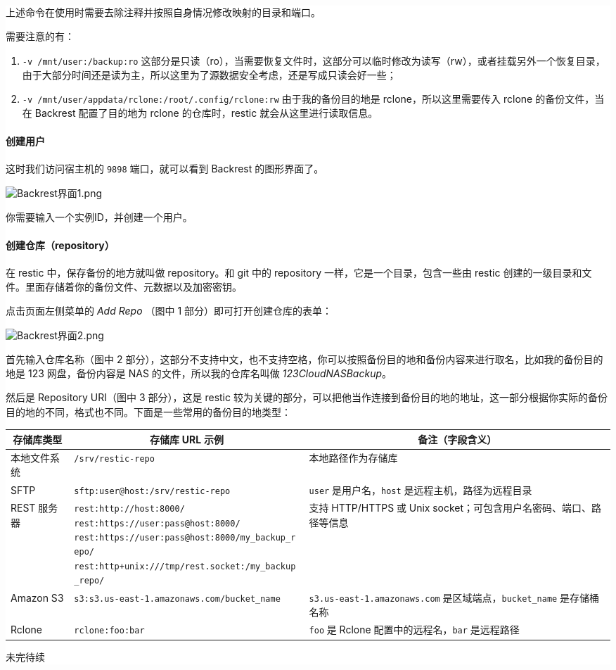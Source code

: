 上述命令在使用时需要去除注释并按照自身情况修改映射的目录和端口。

需要注意的有：

1. `-v /mnt/user:/backup:ro` 这部分是只读（ro），当需要恢复文件时，这部分可以临时修改为读写（rw），或者挂载另外一个恢复目录，由于大部分时间还是读为主，所以这里为了源数据安全考虑，还是写成只读会好一些；

2. `-v /mnt/user/appdata/rclone:/root/.config/rclone:rw` 由于我的备份目的地是 rclone，所以这里需要传入 rclone 的备份文件，当在 Backrest 配置了目的地为 rclone 的仓库时，restic 就会从这里进行读取信息。

#### 创建用户

这时我们访问宿主机的 `9898` 端口，就可以看到 Backrest 的图形界面了。

![Backrest界面1.png](https://cdn.jsdelivr.net/gh/AemonCao/AemonCao.github.io@master/source/_posts/榨干这台NAS第006话-关于备份/Backrest界面1.png)

你需要输入一个实例ID，并创建一个用户。

#### 创建仓库（repository）

在 restic 中，保存备份的地方就叫做 repository。和 git 中的 repository 一样，它是一个目录，包含一些由 restic 创建的一级目录和文件。里面存储着你的备份文件、元数据以及加密密钥。

点击页面左侧菜单的 *Add Repo* （图中 1 部分）即可打开创建仓库的表单：

![Backrest界面2.png](https://cdn.jsdelivr.net/gh/AemonCao/AemonCao.github.io@master/source/_posts/榨干这台NAS第006话-关于备份/Backrest界面2.png)

首先输入仓库名称（图中 2 部分），这部分不支持中文，也不支持空格，你可以按照备份目的地和备份内容来进行取名，比如我的备份目的地是 123 网盘，备份内容是 NAS 的文件，所以我的仓库名叫做 *123CloudNASBackup*。

然后是 Repository URI（图中 3 部分），这是 restic 较为关键的部分，可以把他当作连接到备份目的地的地址，这一部分根据你实际的备份目的地的不同，格式也不同。下面是一些常用的备份目的地类型：

| 存储库类型     | 存储库 URL 示例                                                                                             | 备注（字段含义）                                                                                          |
|----------------|--------------------------------------------------------------------------------------------------------------|-----------------------------------------------------------------------------------------------------------|
| 本地文件系统   | `/srv/restic-repo`                                                                                          | 本地路径作为存储库                                                                                       |
| SFTP           | `sftp:user@host:/srv/restic-repo`                                                                            | `user` 是用户名，`host` 是远程主机，路径为远程目录                                                      |
| REST 服务器    | `rest:http://host:8000/`<br>`rest:https://user:pass@host:8000/`<br>`rest:https://user:pass@host:8000/my_backup_repo/`<br>`rest:http+unix:///tmp/rest.socket:/my_backup_repo/` | 支持 HTTP/HTTPS 或 Unix socket；可包含用户名密码、端口、路径等信息                                      |
| Amazon S3      | `s3:s3.us-east-1.amazonaws.com/bucket_name`                                                                  | `s3.us-east-1.amazonaws.com` 是区域端点，`bucket_name` 是存储桶名称                                      |
| Rclone         | `rclone:foo:bar`                                                                                             | `foo` 是 Rclone 配置中的远程名，`bar` 是远程路径                                                         |

未完待续
